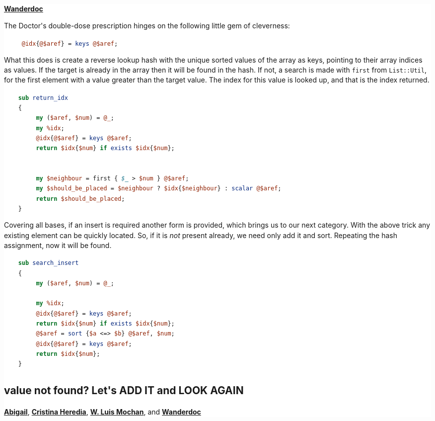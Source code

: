 
[**Wanderdoc**](https://github.com/manwar/perlweeklychallenge-club/blob/master/challenge-098/wanderdoc/perl/ch-2.pl)

The Doctor's double-dose prescription hinges on the following little gem of cleverness:

```perl
     @idx{@$aref} = keys @$aref;
```

What this does is create a reverse lookup  hash with the unique sorted values of the array as keys, pointing to their array indices as values. If the target is already in the array then it will be found in the hash. If not, a search is made with `first` from `List::Util`, for the first element with a value greater than the target value. The index for this value is looked up, and that is the index returned.

```perl
    sub return_idx
    {
         my ($aref, $num) = @_;
         my %idx;
         @idx{@$aref} = keys @$aref;
         return $idx{$num} if exists $idx{$num};


         my $neighbour = first { $_ > $num } @$aref;
         my $should_be_placed = $neighbour ? $idx{$neighbour} : scalar @$aref;
         return $should_be_placed;
    }
```

Covering all bases, if an insert is required another form is provided, which brings us to our next category. With the above trick any existing element can be quickly located. So, if it is *not* present already, we need only add it and sort. Repeating the hash assignment, now it will be found.

```perl
    sub search_insert
    {
         my ($aref, $num) = @_;

         my %idx;
         @idx{@$aref} = keys @$aref;
         return $idx{$num} if exists $idx{$num};
         @$aref = sort {$a <=> $b} @$aref, $num;
         @idx{@$aref} = keys @$aref;
         return $idx{$num};
    }
```




## value not found? Let's ADD IT and LOOK AGAIN
[**Abigail**](https://github.com/manwar/perlweeklychallenge-club/blob/master/challenge-098/abigail/perl/ch-2.pl),
[**Cristina Heredia**](https://github.com/manwar/perlweeklychallenge-club/blob/master/challenge-098/cristian-heredia/perl/ch-2.pl),
[**W. Luis Mochan**](https://github.com/manwar/perlweeklychallenge-club/blob/master/challenge-098/wlmb/perl/ch-2.pl), and
[**Wanderdoc**](https://github.com/manwar/perlweeklychallenge-club/blob/master/challenge-098/wanderdoc/perl/ch-2.pl)
